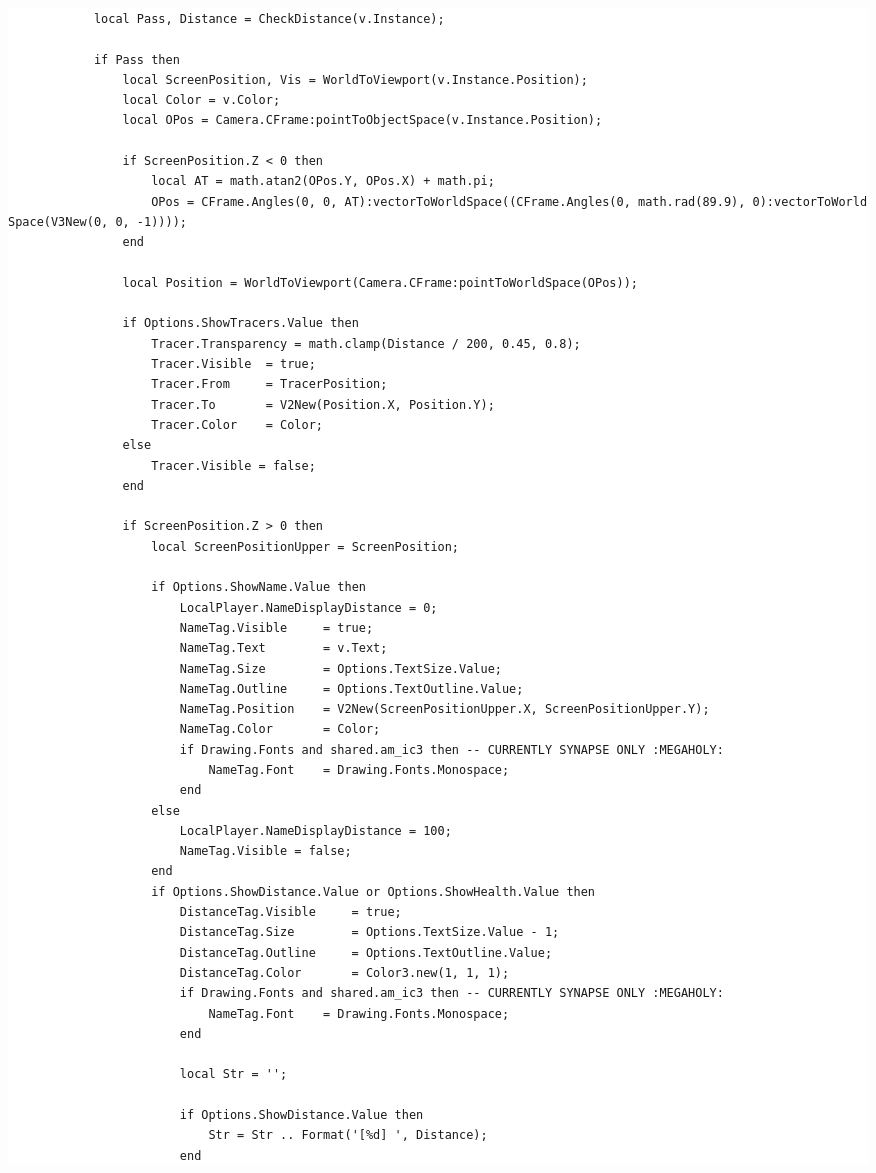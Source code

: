 				local Pass, Distance = CheckDistance(v.Instance);

				if Pass then
					local ScreenPosition, Vis = WorldToViewport(v.Instance.Position);
					local Color = v.Color;
					local OPos = Camera.CFrame:pointToObjectSpace(v.Instance.Position);
					
					if ScreenPosition.Z < 0 then
						local AT = math.atan2(OPos.Y, OPos.X) + math.pi;
						OPos = CFrame.Angles(0, 0, AT):vectorToWorldSpace((CFrame.Angles(0, math.rad(89.9), 0):vectorToWorldSpace(V3New(0, 0, -1))));
					end
					
					local Position = WorldToViewport(Camera.CFrame:pointToWorldSpace(OPos));

					if Options.ShowTracers.Value then
						Tracer.Transparency = math.clamp(Distance / 200, 0.45, 0.8);
						Tracer.Visible	= true;
						Tracer.From		= TracerPosition;
						Tracer.To		= V2New(Position.X, Position.Y);
						Tracer.Color	= Color;
					else
						Tracer.Visible = false;
					end

					if ScreenPosition.Z > 0 then
						local ScreenPositionUpper = ScreenPosition;
						
						if Options.ShowName.Value then
							LocalPlayer.NameDisplayDistance = 0;
							NameTag.Visible		= true;
							NameTag.Text		= v.Text;
							NameTag.Size		= Options.TextSize.Value;
							NameTag.Outline		= Options.TextOutline.Value;
							NameTag.Position	= V2New(ScreenPositionUpper.X, ScreenPositionUpper.Y);
							NameTag.Color		= Color;
							if Drawing.Fonts and shared.am_ic3 then -- CURRENTLY SYNAPSE ONLY :MEGAHOLY:
								NameTag.Font	= Drawing.Fonts.Monospace;
							end
						else
							LocalPlayer.NameDisplayDistance = 100;
							NameTag.Visible = false;
						end
						if Options.ShowDistance.Value or Options.ShowHealth.Value then
							DistanceTag.Visible		= true;
							DistanceTag.Size		= Options.TextSize.Value - 1;
							DistanceTag.Outline		= Options.TextOutline.Value;
							DistanceTag.Color		= Color3.new(1, 1, 1);
							if Drawing.Fonts and shared.am_ic3 then -- CURRENTLY SYNAPSE ONLY :MEGAHOLY:
								NameTag.Font	= Drawing.Fonts.Monospace;
							end

							local Str = '';

							if Options.ShowDistance.Value then
								Str = Str .. Format('[%d] ', Distance);
							end
